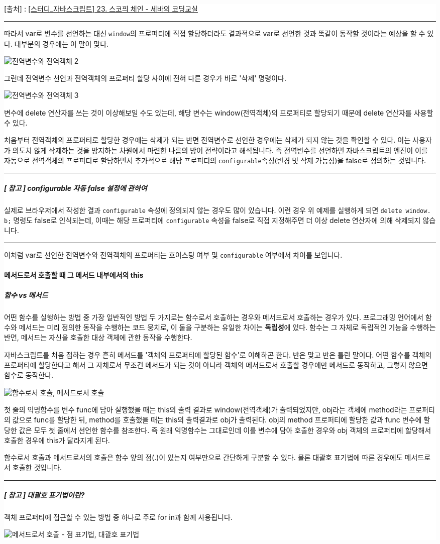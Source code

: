 [출처] : <a href="https://programmer-seva.tistory.com/36" target="_blank">[스터디_자바스크립트] 23. 스코픠 체인 - 세바의 코딩교실</a>

---

따라서 var로 변수를 선언하는 대신 `window`의 프로퍼티에 직접 할당하더라도 결과적으로 var로 선언한 것과 똑같이 동작할 것이라는 예상을 할 수 있다. 대부분의 경우에는 이 말이 맞다.

![전역변수와 전역객체 2](https://user-images.githubusercontent.com/51042546/88516215-e3100000-d027-11ea-85e8-b6284ad920c7.png)

그런데 전역변수 선언과 전역객체의 프로퍼티 할당 사이에 전혀 다른 경우가 바로 '삭제' 명령이다.

![전역변수와 전역객체 3](https://user-images.githubusercontent.com/51042546/88544647-aeff0400-d054-11ea-99fc-a3ca18a5dd9b.png)

변수에 delete 연산자를 쓰는 것이 이상해보일 수도 있는데, 해당 변수는 window(전역객체)의 프로퍼티로 할당되기 때문에 delete 연산자를 사용할 수 있다.

처음부터 전역객체의 프로퍼티로 할당한 경우에는 삭제가 되는 반면 전역변수로 선언한 경우에는 삭제가 되지 않는 것을 확인할 수 있다. 이는 사용자가 의도치 않게 삭제하는 것을 방지하는 차원에서 마련한 나름의 방어 전략이라고 해석됩니다. 즉 전역변수를 선언하면 자바스크립트의 엔진이 이를 자동으로 전역객체의 프로퍼티로 할당하면서 추가적으로 해당 프로퍼티의 `configurable`속성(변경 및 삭제 가능성)을 false로 정의하는 것입니다.

---

##### [ 참고 ] configurable 자동 false 설정에 관하여

실제로 브라우저에서 작성한 결과 `configurable` 속성에 정의되지 않는 경우도 많이 있습니다. 이런 경우 위 예제를 실행하게 되면 `delete window.b;` 명령도 false로 인식되는데, 이때는 해당 프로퍼티에 `configurable` 속성을 false로 직접 지정해주면 더 이상 delete 연산자에 의해 삭제되지 않습니다.

---

이처럼 var로 선언한 전역변수와 전역객체의 프로퍼티는 호이스팅 여부 및 `configurable` 여부에서 차이를 보입니다.

#### 메서드로서 호출할 때 그 메서드 내부에서의 this

##### 함수 vs 메서드

어떤 함수를 실행하는 방법 중 가장 일반적인 방법 두 가지로는 함수로서 호출하는 경우와 메서드로서 호출하는 경우가 있다. 프로그래밍 언어에서 함수와 메서드는 미리 정의한 동작을 수행하는 코드 뭉치로, 이 둘을 구분하는 유일한 차이는 **독립성**에 있다. 함수는 그 자체로 독립적인 기능을 수행하는 반면, 메서드는 자신을 호출한 대상 객체에 관한 동작을 수행한다.

자바스크립트를 처음 접하는 경우 흔히 메서드를 '객체의 프로퍼티에 할당된 함수'로 이해하곤 한다. 반은 맞고 반은 틀린 말이다. 어떤 함수를 객체의 프로퍼티에 할당한다고 해서 그 자체로서 무조건 메서드가 되는 것이 아니라 객체의 메서드로서 호출할 경우에만 메서드로 동작하고, 그렇지 않으면 함수로 동작한다.

![함수로서 호출, 메서드로서 호출](https://user-images.githubusercontent.com/51042546/88545614-2c774400-d056-11ea-8416-5f80c940b970.png)

첫 줄의 익명함수를 변수 func에 담아 실행했을 때는 this의 출력 결과로 window(전역객체)가 출력되었지만, obj라는 객체에 method라는 프로퍼티의 값으로 func를 할당한 뒤, method를 호출했을 때는 this의 출력결과로 obj가 출력된다. obj의 method 프로퍼티에 할당한 값과 func 변수에 할당한 값은 모두 첫 줄에서 선언한 함수를 참조한다. 즉 원래 익명함수는 그대로인데 이를 변수에 담아 호출한 경우와 obj 객체의 프로퍼티에 할당해서 호출한 경우에 this가 달라지게 된다.

함수로서 호출과 메서드로서의 호출은 함수 앞의 점(.)이 있는지 여부만으로 간단하게 구분할 수 있다. 물론 대괄호 표기법에 따른 경우에도 메서드로서 호출한 것입니다.

---

##### [ 참고 ] 대괄호 표기법이란?

객체 프로퍼티에 접근할 수 있는 방법 중 하나로 주로 for in과 함께 사용됩니다.

![메서드로서 호출 - 점 표기법, 대괄호 표기법](https://user-images.githubusercontent.com/51042546/88546490-67c64280-d057-11ea-9c78-d70c8e4312dc.png)

